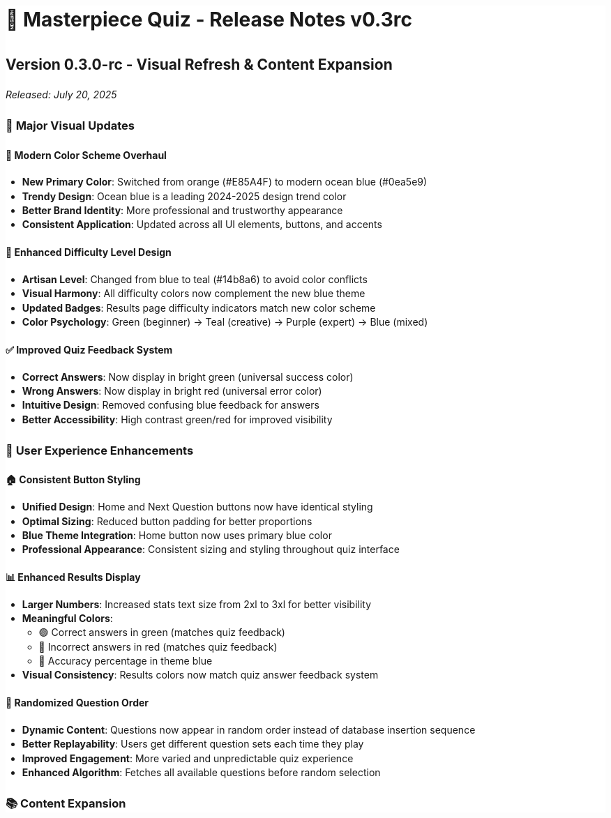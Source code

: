 # 🎨 Masterpiece Quiz - Release Notes v0.3rc

## Version 0.3.0-rc - Visual Refresh & Content Expansion
*Released: July 20, 2025*

### 🌟 **Major Visual Updates**

#### **🎨 Modern Color Scheme Overhaul**
- **New Primary Color**: Switched from orange (#E85A4F) to modern ocean blue (#0ea5e9)
- **Trendy Design**: Ocean blue is a leading 2024-2025 design trend color
- **Better Brand Identity**: More professional and trustworthy appearance
- **Consistent Application**: Updated across all UI elements, buttons, and accents

#### **🔄 Enhanced Difficulty Level Design**
- **Artisan Level**: Changed from blue to teal (#14b8a6) to avoid color conflicts
- **Visual Harmony**: All difficulty colors now complement the new blue theme
- **Updated Badges**: Results page difficulty indicators match new color scheme
- **Color Psychology**: Green (beginner) → Teal (creative) → Purple (expert) → Blue (mixed)

#### **✅ Improved Quiz Feedback System**
- **Correct Answers**: Now display in bright green (universal success color)
- **Wrong Answers**: Now display in bright red (universal error color)
- **Intuitive Design**: Removed confusing blue feedback for answers
- **Better Accessibility**: High contrast green/red for improved visibility

### 🎯 **User Experience Enhancements**

#### **🏠 Consistent Button Styling**
- **Unified Design**: Home and Next Question buttons now have identical styling
- **Optimal Sizing**: Reduced button padding for better proportions
- **Blue Theme Integration**: Home button now uses primary blue color
- **Professional Appearance**: Consistent sizing and styling throughout quiz interface

#### **📊 Enhanced Results Display**
- **Larger Numbers**: Increased stats text size from 2xl to 3xl for better visibility
- **Meaningful Colors**: 
  - 🟢 Correct answers in green (matches quiz feedback)
  - 🔴 Incorrect answers in red (matches quiz feedback)
  - 🔵 Accuracy percentage in theme blue
- **Visual Consistency**: Results colors now match quiz answer feedback system

#### **🔀 Randomized Question Order**
- **Dynamic Content**: Questions now appear in random order instead of database insertion sequence
- **Better Replayability**: Users get different question sets each time they play
- **Improved Engagement**: More varied and unpredictable quiz experience
- **Enhanced Algorithm**: Fetches all available questions before random selection

### 📚 **Content Expansion**
